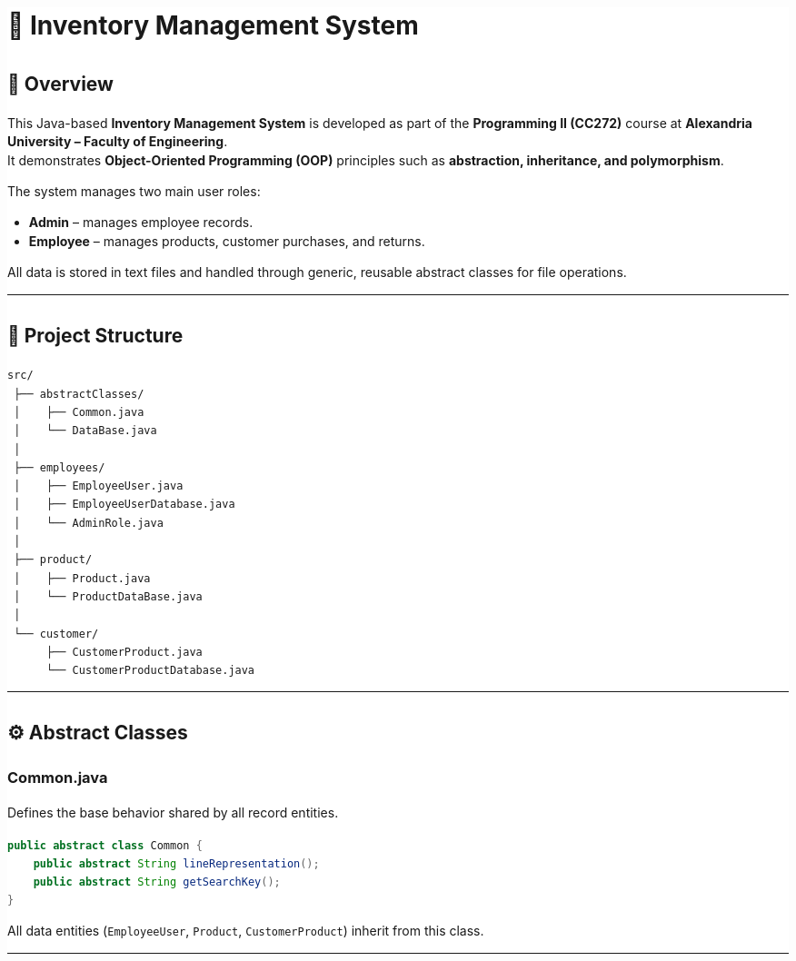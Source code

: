 # 🏪 Inventory Management System

## 📘 Overview
This Java-based **Inventory Management System** is developed as part of the **Programming II (CC272)** course at **Alexandria University – Faculty of Engineering**.  
It demonstrates **Object-Oriented Programming (OOP)** principles such as **abstraction, inheritance, and polymorphism**.

The system manages two main user roles:
- **Admin** – manages employee records.
- **Employee** – manages products, customer purchases, and returns.

All data is stored in text files and handled through generic, reusable abstract classes for file operations.

---

## 🧱 Project Structure

```
src/
 ├── abstractClasses/
 │    ├── Common.java
 │    └── DataBase.java
 │
 ├── employees/
 │    ├── EmployeeUser.java
 │    ├── EmployeeUserDatabase.java
 │    └── AdminRole.java
 │
 ├── product/
 │    ├── Product.java
 │    └── ProductDataBase.java
 │
 └── customer/
      ├── CustomerProduct.java
      └── CustomerProductDatabase.java
```

---

## ⚙️ Abstract Classes

### **Common.java**
Defines the base behavior shared by all record entities.
```java
public abstract class Common {
    public abstract String lineRepresentation();
    public abstract String getSearchKey();
}
```
All data entities (`EmployeeUser`, `Product`, `CustomerProduct`) inherit from this class.

---